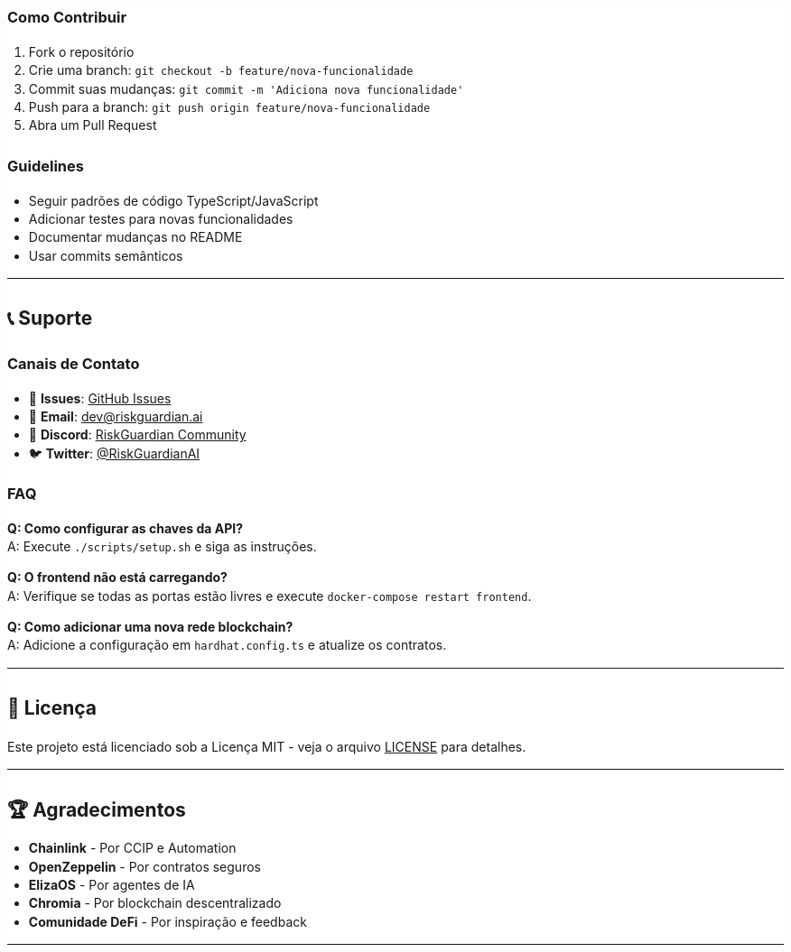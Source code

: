 ### Como Contribuir

1. Fork o repositório
2. Crie uma branch: `git checkout -b feature/nova-funcionalidade`
3. Commit suas mudanças: `git commit -m 'Adiciona nova funcionalidade'`
4. Push para a branch: `git push origin feature/nova-funcionalidade`
5. Abra um Pull Request

### Guidelines

- Seguir padrões de código TypeScript/JavaScript
- Adicionar testes para novas funcionalidades
- Documentar mudanças no README
- Usar commits semânticos

---

## 📞 Suporte

### Canais de Contato

- 🐛 **Issues**: [GitHub Issues](https://github.com/uederson-ferreira/riskguardian-ai/issues)
- 📧 **Email**: dev@riskguardian.ai
- 💬 **Discord**: [RiskGuardian Community](https://discord.gg/riskguardian)
- 🐦 **Twitter**: [@RiskGuardianAI](https://twitter.com/RiskGuardianAI)

### FAQ

**Q: Como configurar as chaves da API?**  
A: Execute `./scripts/setup.sh` e siga as instruções.

**Q: O frontend não está carregando?**  
A: Verifique se todas as portas estão livres e execute `docker-compose restart frontend`.

**Q: Como adicionar uma nova rede blockchain?**  
A: Adicione a configuração em `hardhat.config.ts` e atualize os contratos.

---

## 📄 Licença

Este projeto está licenciado sob a Licença MIT - veja o arquivo [LICENSE](LICENSE) para detalhes.

---

## 🏆 Agradecimentos

- **Chainlink** - Por CCIP e Automation
- **OpenZeppelin** - Por contratos seguros
- **ElizaOS** - Por agentes de IA
- **Chromia** - Por blockchain descentralizado
- **Comunidade DeFi** - Por inspiração e feedback

---